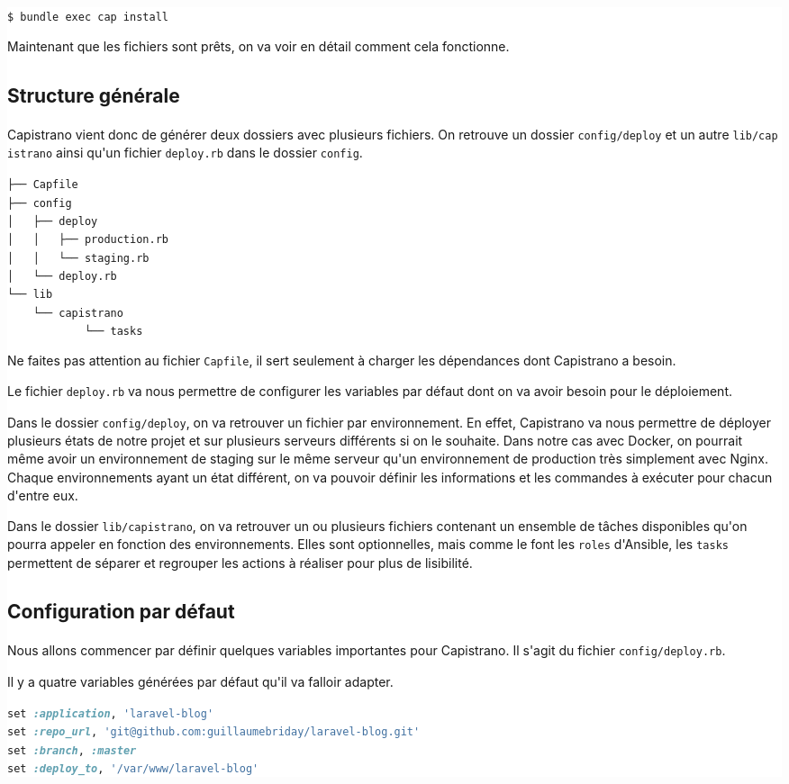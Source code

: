 ```bash
$ bundle exec cap install
```

Maintenant que les fichiers sont prêts, on va voir en détail comment cela fonctionne.

## Structure générale

Capistrano vient donc de générer deux dossiers avec plusieurs fichiers. On retrouve un dossier ```config/deploy``` et un autre ```lib/capistrano``` ainsi qu'un fichier ```deploy.rb``` dans le dossier ```config```.

```
├── Capfile
├── config
│   ├── deploy
│   │   ├── production.rb
│   │   └── staging.rb
│   └── deploy.rb
└── lib
    └── capistrano
            └── tasks
```

Ne faites pas attention au fichier ```Capfile```, il sert seulement à charger les dépendances dont Capistrano a besoin.

Le fichier ```deploy.rb``` va nous permettre de configurer les variables par défaut dont on va avoir besoin pour le déploiement.

Dans le dossier ```config/deploy```, on va retrouver un fichier par environnement. En effet, Capistrano va nous permettre de déployer plusieurs états de notre projet et sur plusieurs serveurs différents si on le souhaite. Dans notre cas avec Docker, on pourrait même avoir un environnement de staging sur le même serveur qu'un environnement de production très simplement avec Nginx. Chaque environnements ayant un état différent, on va pouvoir définir les informations et les commandes à exécuter pour chacun d'entre eux.

Dans le dossier ```lib/capistrano```, on va retrouver un ou plusieurs fichiers contenant un ensemble de tâches disponibles qu'on pourra appeler en fonction des environnements. Elles sont optionnelles, mais comme le font les ```roles``` d'Ansible, les ```tasks``` permettent de séparer et regrouper les actions à réaliser pour plus de lisibilité.

## Configuration par défaut

Nous allons commencer par définir quelques variables importantes pour Capistrano. Il s'agit du fichier ```config/deploy.rb```.

Il y a quatre variables générées par défaut qu'il va falloir adapter.

```ruby
set :application, 'laravel-blog'
set :repo_url, 'git@github.com:guillaumebriday/laravel-blog.git'
set :branch, :master
set :deploy_to, '/var/www/laravel-blog'
```
